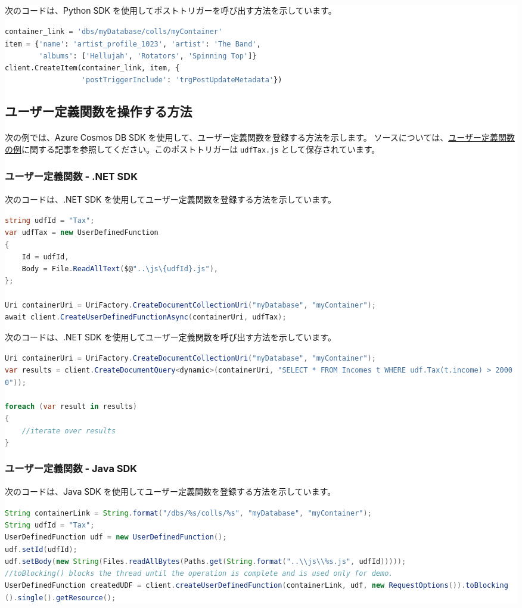 次のコードは、Python SDK を使用してポストトリガーを呼び出す方法を示しています。

```python
container_link = 'dbs/myDatabase/colls/myContainer'
item = {'name': 'artist_profile_1023', 'artist': 'The Band',
        'albums': ['Hellujah', 'Rotators', 'Spinning Top']}
client.CreateItem(container_link, item, {
                  'postTriggerInclude': 'trgPostUpdateMetadata'})
```

## <a id="udfs"></a>ユーザー定義関数を操作する方法

次の例では、Azure Cosmos DB SDK を使用して、ユーザー定義関数を登録する方法を示します。 ソースについては、[ユーザー定義関数の例](how-to-write-stored-procedures-triggers-udfs.md#udfs)に関する記事を参照してください。このポストトリガーは `udfTax.js` として保存されています。

### <a name="user-defined-functions---net-sdk"></a>ユーザー定義関数 - .NET SDK

次のコードは、.NET SDK を使用してユーザー定義関数を登録する方法を示しています。

```csharp
string udfId = "Tax";
var udfTax = new UserDefinedFunction
{
    Id = udfId,
    Body = File.ReadAllText($@"..\js\{udfId}.js"),
};

Uri containerUri = UriFactory.CreateDocumentCollectionUri("myDatabase", "myContainer");
await client.CreateUserDefinedFunctionAsync(containerUri, udfTax);

```

次のコードは、.NET SDK を使用してユーザー定義関数を呼び出す方法を示しています。

```csharp
Uri containerUri = UriFactory.CreateDocumentCollectionUri("myDatabase", "myContainer");
var results = client.CreateDocumentQuery<dynamic>(containerUri, "SELECT * FROM Incomes t WHERE udf.Tax(t.income) > 20000"));

foreach (var result in results)
{
    //iterate over results
}
```

### <a name="user-defined-functions---java-sdk"></a>ユーザー定義関数 - Java SDK

次のコードは、Java SDK を使用してユーザー定義関数を登録する方法を示しています。

```java
String containerLink = String.format("/dbs/%s/colls/%s", "myDatabase", "myContainer");
String udfId = "Tax";
UserDefinedFunction udf = new UserDefinedFunction();
udf.setId(udfId);
udf.setBody(new String(Files.readAllBytes(Paths.get(String.format("..\\js\\%s.js", udfId)))));
//toBlocking() blocks the thread until the operation is complete and is used only for demo.
UserDefinedFunction createdUDF = client.createUserDefinedFunction(containerLink, udf, new RequestOptions()).toBlocking().single().getResource();
```
